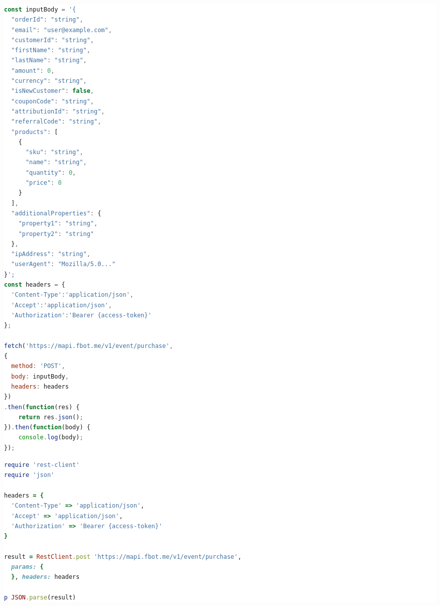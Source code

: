 ```javascript
const inputBody = '{
  "orderId": "string",
  "email": "user@example.com",
  "customerId": "string",
  "firstName": "string",
  "lastName": "string",
  "amount": 0,
  "currency": "string",
  "isNewCustomer": false,
  "couponCode": "string",
  "attributionId": "string",
  "referralCode": "string",
  "products": [
    {
      "sku": "string",
      "name": "string",
      "quantity": 0,
      "price": 0
    }
  ],
  "additionalProperties": {
    "property1": "string",
    "property2": "string"
  },
  "ipAddress": "string",
  "userAgent": "Mozilla/5.0..."
}';
const headers = {
  'Content-Type':'application/json',
  'Accept':'application/json',
  'Authorization':'Bearer {access-token}'
};

fetch('https://mapi.fbot.me/v1/event/purchase',
{
  method: 'POST',
  body: inputBody,
  headers: headers
})
.then(function(res) {
    return res.json();
}).then(function(body) {
    console.log(body);
});

```

```ruby
require 'rest-client'
require 'json'

headers = {
  'Content-Type' => 'application/json',
  'Accept' => 'application/json',
  'Authorization' => 'Bearer {access-token}'
}

result = RestClient.post 'https://mapi.fbot.me/v1/event/purchase',
  params: {
  }, headers: headers

p JSON.parse(result)

```